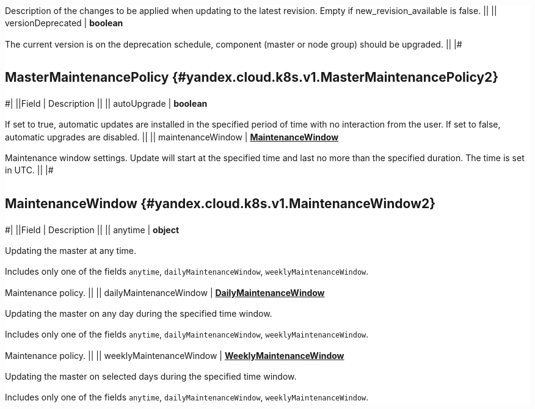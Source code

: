 Description of the changes to be applied when updating to the latest
revision. Empty if new_revision_available is false. ||
|| versionDeprecated | **boolean**

The current version is on the deprecation schedule, component (master or node group)
should be upgraded. ||
|#

## MasterMaintenancePolicy {#yandex.cloud.k8s.v1.MasterMaintenancePolicy2}

#|
||Field | Description ||
|| autoUpgrade | **boolean**

If set to true, automatic updates are installed in the specified period of time with no interaction from the user.
If set to false, automatic upgrades are disabled. ||
|| maintenanceWindow | **[MaintenanceWindow](#yandex.cloud.k8s.v1.MaintenanceWindow2)**

Maintenance window settings. Update will start at the specified time and last no more than the specified duration.
The time is set in UTC. ||
|#

## MaintenanceWindow {#yandex.cloud.k8s.v1.MaintenanceWindow2}

#|
||Field | Description ||
|| anytime | **object**

Updating the master at any time.

Includes only one of the fields `anytime`, `dailyMaintenanceWindow`, `weeklyMaintenanceWindow`.

Maintenance policy. ||
|| dailyMaintenanceWindow | **[DailyMaintenanceWindow](#yandex.cloud.k8s.v1.DailyMaintenanceWindow2)**

Updating the master on any day during the specified time window.

Includes only one of the fields `anytime`, `dailyMaintenanceWindow`, `weeklyMaintenanceWindow`.

Maintenance policy. ||
|| weeklyMaintenanceWindow | **[WeeklyMaintenanceWindow](#yandex.cloud.k8s.v1.WeeklyMaintenanceWindow2)**

Updating the master on selected days during the specified time window.

Includes only one of the fields `anytime`, `dailyMaintenanceWindow`, `weeklyMaintenanceWindow`.
